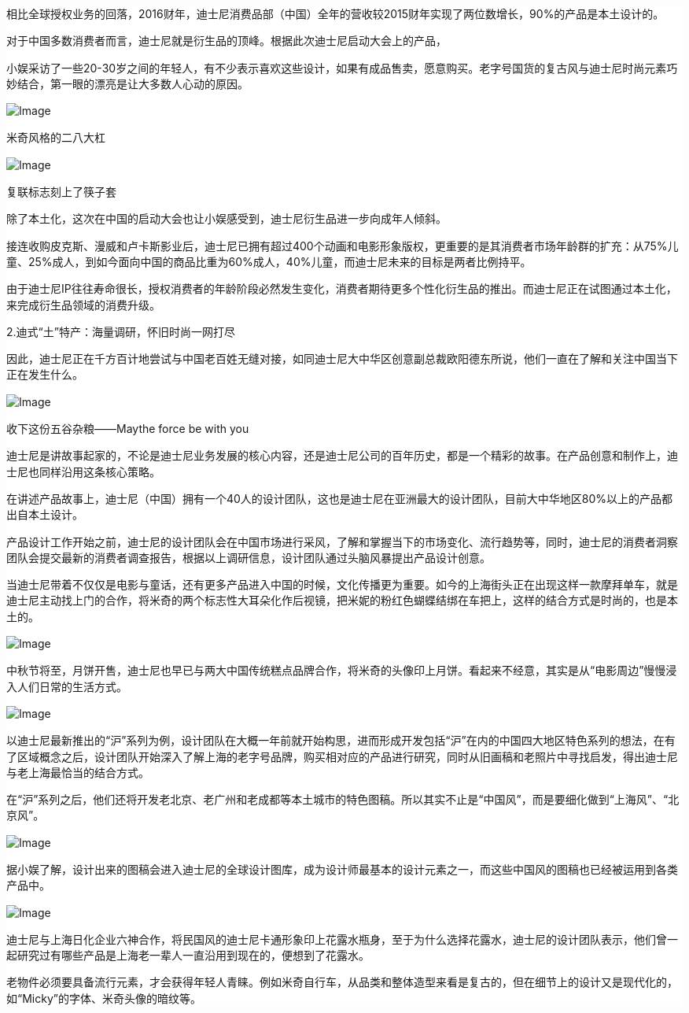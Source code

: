 相比全球授权业务的回落，2016财年，迪士尼消费品部（中国）全年的营收较2015财年实现了两位数增长，90%的产品是本土设计的。

对于中国多数消费者而言，迪士尼就是衍生品的顶峰。根据此次迪士尼启动大会上的产品，

小娱采访了一些20-30岁之间的年轻人，有不少表示喜欢这些设计，如果有成品售卖，愿意购买。老字号国货的复古风与迪士尼时尚元素巧妙结合，第一眼的漂亮是让大多数人心动的原因。

![Image](http://p9.pstatp.com/large/39fb00018f6a7226c7e4)

米奇风格的二八大杠

![Image](http://p1.pstatp.com/large/39f60004ec7848bb25aa)

复联标志刻上了筷子套

除了本土化，这次在中国的启动大会也让小娱感受到，迪士尼衍生品进一步向成年人倾斜。

接连收购皮克斯、漫威和卢卡斯影业后，迪士尼已拥有超过400个动画和电影形象版权，更重要的是其消费者市场年龄群的扩充：从75%儿童、25%成人，到如今面向中国的商品比重为60%成人，40%儿童，而迪士尼未来的目标是两者比例持平。

由于迪士尼IP往往寿命很长，授权消费者的年龄阶段必然发生变化，消费者期待更多个性化衍生品的推出。而迪士尼正在试图通过本土化，来完成衍生品领域的消费升级。

2.迪式“土”特产：海量调研，怀旧时尚一网打尽

因此，迪士尼正在千方百计地尝试与中国老百姓无缝对接，如同迪士尼大中华区创意副总裁欧阳德东所说，他们一直在了解和关注中国当下正在发生什么。

![Image](http://p1.pstatp.com/large/39f60004ec79184a5b1d)

收下这份五谷杂粮——Maythe force be with you

迪士尼是讲故事起家的，不论是迪士尼业务发展的核心内容，还是迪士尼公司的百年历史，都是一个精彩的故事。在产品创意和制作上，迪士尼也同样沿用这条核心策略。

在讲述产品故事上，迪士尼（中国）拥有一个40人的设计团队，这也是迪士尼在亚洲最大的设计团队，目前大中华地区80%以上的产品都出自本土设计。

产品设计工作开始之前，迪士尼的设计团队会在中国市场进行采风，了解和掌握当下的市场变化、流行趋势等，同时，迪士尼的消费者洞察团队会提交最新的消费者调查报告，根据以上调研信息，设计团队通过头脑风暴提出产品设计创意。

当迪士尼带着不仅仅是电影与童话，还有更多产品进入中国的时候，文化传播更为重要。如今的上海街头正在出现这样一款摩拜单车，就是迪士尼主动找上门的合作，将米奇的两个标志性大耳朵化作后视镜，把米妮的粉红色蝴蝶结绑在车把上，这样的结合方式是时尚的，也是本土的。

![Image](http://p1.pstatp.com/large/39fb00018f6c972a73d8)

中秋节将至，月饼开售，迪士尼也早已与两大中国传统糕点品牌合作，将米奇的头像印上月饼。看起来不经意，其实是从“电影周边”慢慢浸入人们日常的生活方式。

![Image](http://p3.pstatp.com/large/39f800019ab0d53117c8)

以迪士尼最新推出的“沪”系列为例，设计团队在大概一年前就开始构思，进而形成开发包括“沪”在内的中国四大地区特色系列的想法，在有了区域概念之后，设计团队开始深入了解上海的老字号品牌，购买相对应的产品进行研究，同时从旧画稿和老照片中寻找启发，得出迪士尼与老上海最恰当的结合方式。

在“沪”系列之后，他们还将开发老北京、老广州和老成都等本土城市的特色图稿。所以其实不止是“中国风”，而是要细化做到“上海风”、“北京风”。

![Image](http://p3.pstatp.com/large/39f60004ec7b78bd97ad)

据小娱了解，设计出来的图稿会进入迪士尼的全球设计图库，成为设计师最基本的设计元素之一，而这些中国风的图稿也已经被运用到各类产品中。

![Image](http://p3.pstatp.com/large/39f60004ec7c582a0d62)

迪士尼与上海日化企业六神合作，将民国风的迪士尼卡通形象印上花露水瓶身，至于为什么选择花露水，迪士尼的设计团队表示，他们曾一起研究过有哪些产品是上海老一辈人一直沿用到现在的，便想到了花露水。

老物件必须要具备流行元素，才会获得年轻人青睐。例如米奇自行车，从品类和整体造型来看是复古的，但在细节上的设计又是现代化的，如“Micky”的字体、米奇头像的暗纹等。
